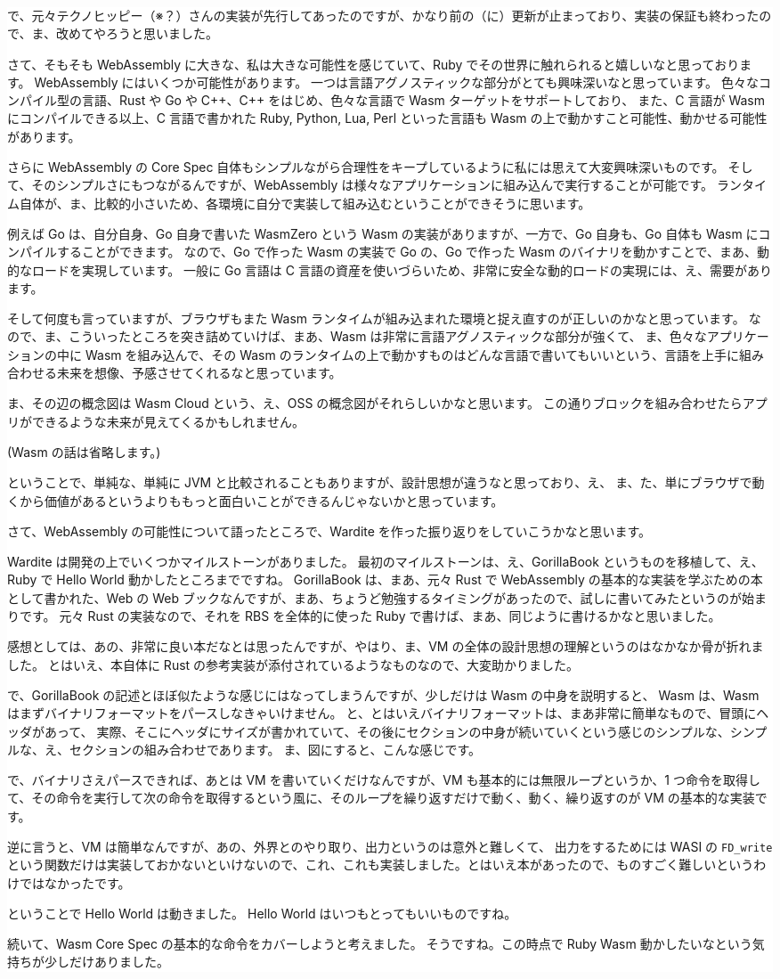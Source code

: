 で、元々テクノヒッピー（※？）さんの実装が先行してあったのですが、かなり前の（に）更新が止まっており、実装の保証も終わったので、ま、改めてやろうと思いました。

さて、そもそも WebAssembly に大きな、私は大きな可能性を感じていて、Ruby でその世界に触れられると嬉しいなと思っております。
WebAssembly にはいくつか可能性があります。
一つは言語アグノスティックな部分がとても興味深いなと思っています。
色々なコンパイル型の言語、Rust や Go や C++、C++ をはじめ、色々な言語で Wasm ターゲットをサポートしており、
また、C 言語が Wasm にコンパイルできる以上、C 言語で書かれた Ruby, Python, Lua, Perl といった言語も Wasm の上で動かすこと可能性、動かせる可能性があります。

さらに WebAssembly の Core Spec 自体もシンプルながら合理性をキープしているように私には思えて大変興味深いものです。
そして、そのシンプルさにもつながるんですが、WebAssembly は様々なアプリケーションに組み込んで実行することが可能です。
ランタイム自体が、ま、比較的小さいため、各環境に自分で実装して組み込むということができそうに思います。

例えば Go は、自分自身、Go 自身で書いた WasmZero という Wasm の実装がありますが、一方で、Go 自身も、Go 自体も Wasm にコンパイルすることができます。
なので、Go で作った Wasm の実装で Go の、Go で作った Wasm のバイナリを動かすことで、まあ、動的なロードを実現しています。
一般に Go 言語は C 言語の資産を使いづらいため、非常に安全な動的ロードの実現には、え、需要があります。

そして何度も言っていますが、ブラウザもまた Wasm ランタイムが組み込まれた環境と捉え直すのが正しいのかなと思っています。
なので、ま、こういったところを突き詰めていけば、まあ、Wasm は非常に言語アグノスティックな部分が強くて、
ま、色々なアプリケーションの中に Wasm を組み込んで、その Wasm のランタイムの上で動かすものはどんな言語で書いてもいいという、言語を上手に組み合わせる未来を想像、予感させてくれるなと思っています。

ま、その辺の概念図は Wasm Cloud という、え、OSS の概念図がそれらしいかなと思います。
この通りブロックを組み合わせたらアプリができるような未来が見えてくるかもしれません。

(Wasm の話は省略します。)

ということで、単純な、単純に JVM と比較されることもありますが、設計思想が違うなと思っており、え、
ま、た、単にブラウザで動くから価値があるというよりももっと面白いことができるんじゃないかと思っています。

さて、WebAssembly の可能性について語ったところで、Wardite を作った振り返りをしていこうかなと思います。

Wardite は開発の上でいくつかマイルストーンがありました。
最初のマイルストーンは、え、GorillaBook というものを移植して、え、Ruby で Hello World 動かしたところまでですね。
GorillaBook は、まあ、元々 Rust で WebAssembly の基本的な実装を学ぶための本として書かれた、Web の Web ブックなんですが、まあ、ちょうど勉強するタイミングがあったので、試しに書いてみたというのが始まりです。
元々 Rust の実装なので、それを RBS を全体的に使った Ruby で書けば、まあ、同じように書けるかなと思いました。

感想としては、あの、非常に良い本だなとは思ったんですが、やはり、ま、VM の全体の設計思想の理解というのはなかなか骨が折れました。
とはいえ、本自体に Rust の参考実装が添付されているようなものなので、大変助かりました。

で、GorillaBook の記述とほぼ似たような感じにはなってしまうんですが、少しだけは Wasm の中身を説明すると、
Wasm は、Wasm はまずバイナリフォーマットをパースしなきゃいけません。
と、とはいえバイナリフォーマットは、まあ非常に簡単なもので、冒頭にヘッダがあって、
実際、そこにヘッダにサイズが書かれていて、その後にセクションの中身が続いていくという感じのシンプルな、シンプルな、え、セクションの組み合わせであります。
ま、図にすると、こんな感じです。

で、バイナリさえパースできれば、あとは VM を書いていくだけなんですが、VM も基本的には無限ループというか、1 つ命令を取得して、その命令を実行して次の命令を取得するという風に、そのループを繰り返すだけで動く、動く、繰り返すのが VM の基本的な実装です。

逆に言うと、VM は簡単なんですが、あの、外界とのやり取り、出力というのは意外と難しくて、
出力をするためには WASI の `FD_write` という関数だけは実装しておかないといけないので、これ、これも実装しました。とはいえ本があったので、ものすごく難しいというわけではなかったです。

ということで Hello World は動きました。
Hello World はいつもとってもいいものですね。

続いて、Wasm Core Spec の基本的な命令をカバーしようと考えました。
そうですね。この時点で Ruby Wasm 動かしたいなという気持ちが少しだけありました。
